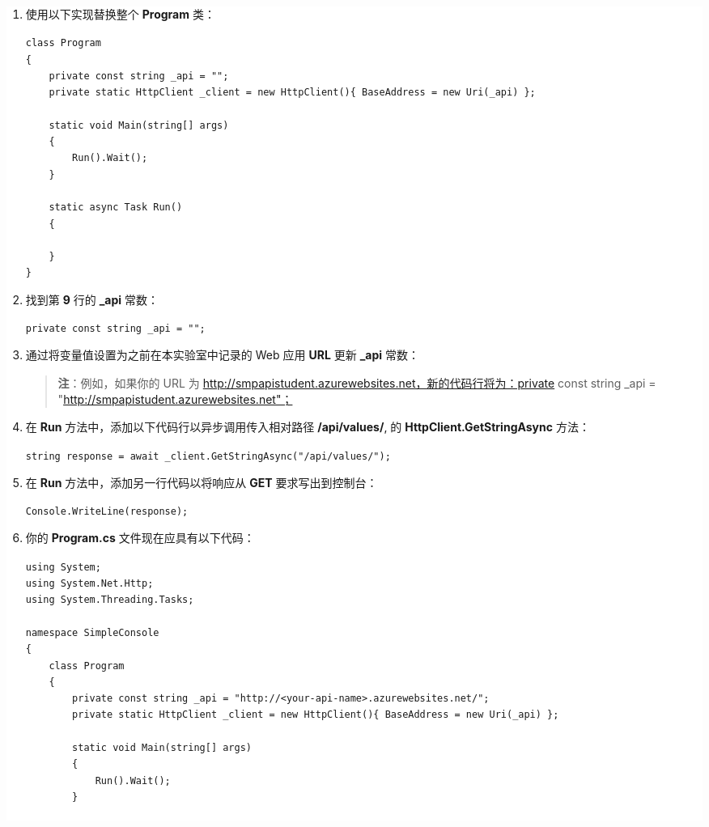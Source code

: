 1.  使用以下实现替换整个 **Program** 类：

    ```
    class Program
    {
        private const string _api = "";
        private static HttpClient _client = new HttpClient(){ BaseAddress = new Uri(_api) };
    
        static void Main(string[] args)
        {
            Run().Wait();
        }
    
        static async Task Run()
        {
    
        }
    }
    ```

1.  找到第 **9** 行的 **\_api** 常数：

    ```
    private const string _api = "";
    ```

1.  通过将变量值设置为之前在本实验室中记录的 Web 应用 **URL** 更新 **\_api** 常数：

    > **注**：例如，如果你的 URL 为 http://smpapistudent.azurewebsites.net，新的代码行将为：private const string \_api = "http://smpapistudent.azurewebsites.net"；

1.  在 **Run** 方法中，添加以下代码行以异步调用传入相对路径 **/api/values/**, 的 **HttpClient.GetStringAsync** 方法：

    ```
    string response = await _client.GetStringAsync("/api/values/");
    ```

1.  在 **Run** 方法中，添加另一行代码以将响应从 **GET** 要求写出到控制台：

    ```
    Console.WriteLine(response);
    ```

1. 你的 **Program.cs** 文件现在应具有以下代码：

    ```
    using System;
    using System.Net.Http;
    using System.Threading.Tasks;

    namespace SimpleConsole
    {
        class Program
        {
            private const string _api = "http://<your-api-name>.azurewebsites.net/";
            private static HttpClient _client = new HttpClient(){ BaseAddress = new Uri(_api) };
        
            static void Main(string[] args)
            {
                Run().Wait();
            }
        